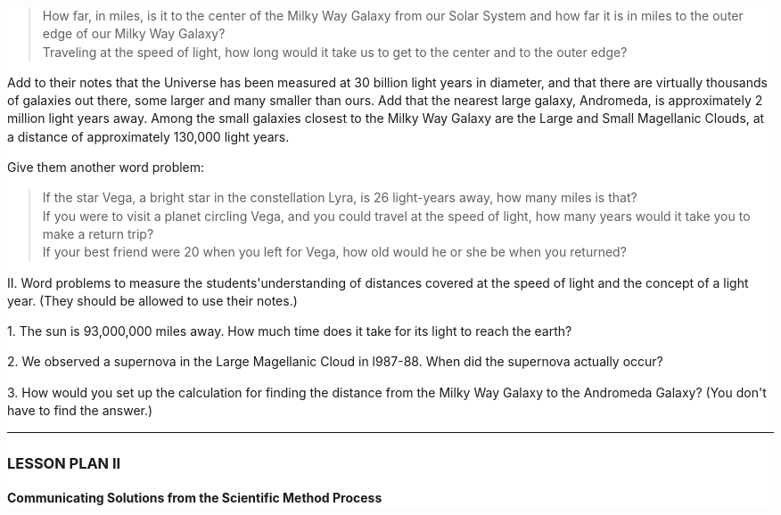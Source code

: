  </p>
 <blockquote>
  <dl>
   <dt>
    How far, in miles, is it to the center of the Milky Way Galaxy from our Solar System and how far it is in miles to the outer edge of our Milky Way Galaxy?
    <dt>
     Traveling at the speed of light, how long would it take us to get to the center and to the outer edge?
    </dt>
   </dt>
  </dl>
 </blockquote>
 <p>
  Add to their notes that the Universe has been measured at 30 billion light years in diameter, and that there are virtually thousands of galaxies out there, some larger and many smaller than ours.  Add that the nearest large galaxy, Andromeda, is approximately 2 million light years away.  Among the small galaxies closest to the Milky Way Galaxy are the Large and Small Magellanic Clouds, at a distance of approximately 130,000 light years.
 </p>
 <p>
  Give them another word problem:
 </p>
 <p>
 </p>
 <blockquote>
  <dl>
   <dt>
    If the star Vega, a bright star in the constellation Lyra, is 26 light-years away, how many miles is that?
    <dt>
     If you were to visit a planet circling Vega, and you could travel at the speed of light, how many years would it take you to make a return trip?
     <dt>
      If your best friend were 20 when you left for Vega, how old would he or she be when you returned?
     </dt>
    </dt>
   </dt>
  </dl>
 </blockquote>
 II. Word problems to measure the students'understanding of distances covered at the speed of light and the concept of a light year. (They should be allowed to use their notes.)
 <p>
  1. The sun is 93,000,000 miles away.  How much time does it take for its light to reach the earth?
 </p>
 <p>
  2.  We observed a supernova in the Large Magellanic Cloud in l987-88.  When did the supernova actually occur?
 </p>
 <p>
  3. How would you set up the calculation for finding the distance from the Milky Way Galaxy to the Andromeda Galaxy? (You don't have to find the answer.)
 </p>
 <p>
 </p>
 <hr/>
 <h3>
  LESSON PLAN II
 </h3>
 <b>
  Communicating Solutions from the Scientific Method Process
 </b>
 <p>